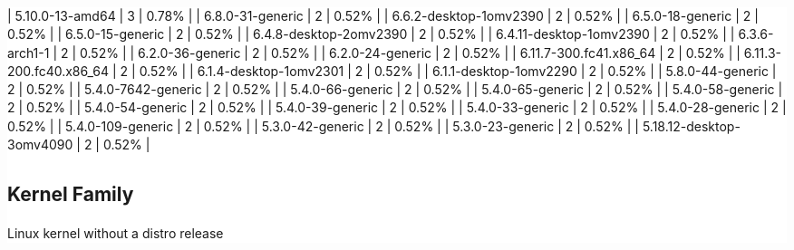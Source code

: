 | 5.10.0-13-amd64          | 3         | 0.78%   |
| 6.8.0-31-generic         | 2         | 0.52%   |
| 6.6.2-desktop-1omv2390   | 2         | 0.52%   |
| 6.5.0-18-generic         | 2         | 0.52%   |
| 6.5.0-15-generic         | 2         | 0.52%   |
| 6.4.8-desktop-2omv2390   | 2         | 0.52%   |
| 6.4.11-desktop-1omv2390  | 2         | 0.52%   |
| 6.3.6-arch1-1            | 2         | 0.52%   |
| 6.2.0-36-generic         | 2         | 0.52%   |
| 6.2.0-24-generic         | 2         | 0.52%   |
| 6.11.7-300.fc41.x86_64   | 2         | 0.52%   |
| 6.11.3-200.fc40.x86_64   | 2         | 0.52%   |
| 6.1.4-desktop-1omv2301   | 2         | 0.52%   |
| 6.1.1-desktop-1omv2290   | 2         | 0.52%   |
| 5.8.0-44-generic         | 2         | 0.52%   |
| 5.4.0-7642-generic       | 2         | 0.52%   |
| 5.4.0-66-generic         | 2         | 0.52%   |
| 5.4.0-65-generic         | 2         | 0.52%   |
| 5.4.0-58-generic         | 2         | 0.52%   |
| 5.4.0-54-generic         | 2         | 0.52%   |
| 5.4.0-39-generic         | 2         | 0.52%   |
| 5.4.0-33-generic         | 2         | 0.52%   |
| 5.4.0-28-generic         | 2         | 0.52%   |
| 5.4.0-109-generic        | 2         | 0.52%   |
| 5.3.0-42-generic         | 2         | 0.52%   |
| 5.3.0-23-generic         | 2         | 0.52%   |
| 5.18.12-desktop-3omv4090 | 2         | 0.52%   |

Kernel Family
-------------

Linux kernel without a distro release
